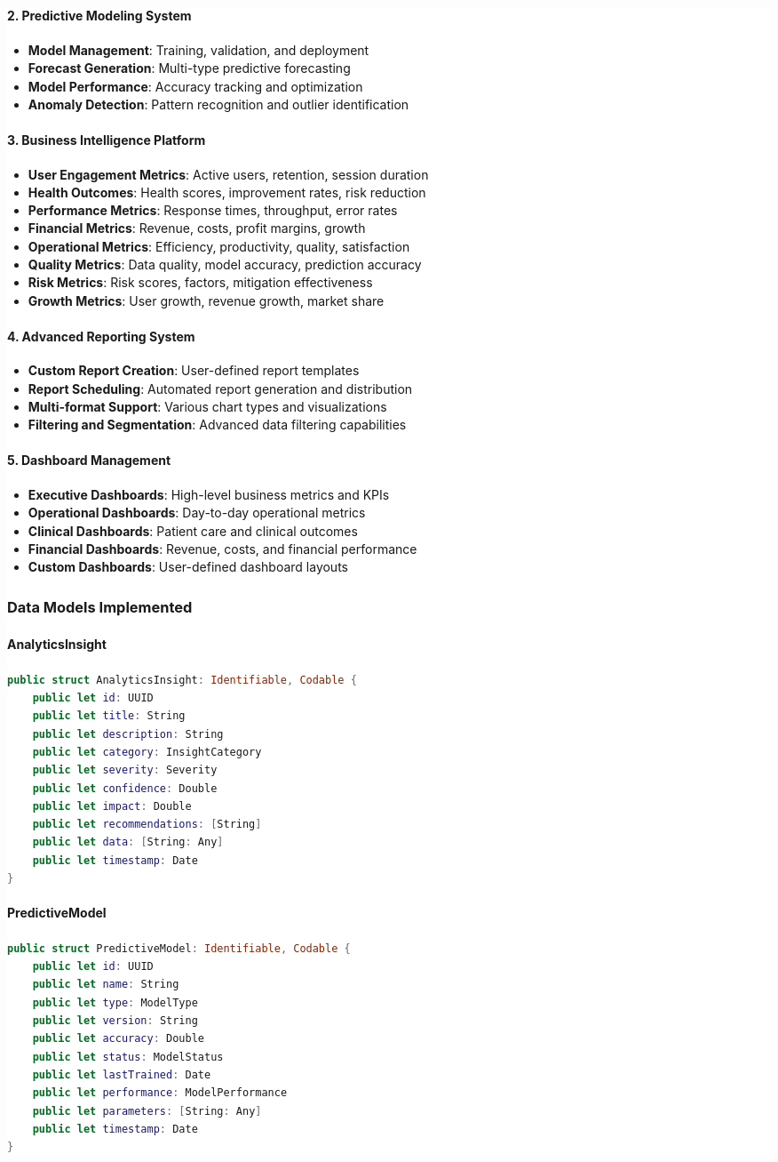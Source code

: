 #### 2. Predictive Modeling System
- **Model Management**: Training, validation, and deployment
- **Forecast Generation**: Multi-type predictive forecasting
- **Model Performance**: Accuracy tracking and optimization
- **Anomaly Detection**: Pattern recognition and outlier identification

#### 3. Business Intelligence Platform
- **User Engagement Metrics**: Active users, retention, session duration
- **Health Outcomes**: Health scores, improvement rates, risk reduction
- **Performance Metrics**: Response times, throughput, error rates
- **Financial Metrics**: Revenue, costs, profit margins, growth
- **Operational Metrics**: Efficiency, productivity, quality, satisfaction
- **Quality Metrics**: Data quality, model accuracy, prediction accuracy
- **Risk Metrics**: Risk scores, factors, mitigation effectiveness
- **Growth Metrics**: User growth, revenue growth, market share

#### 4. Advanced Reporting System
- **Custom Report Creation**: User-defined report templates
- **Report Scheduling**: Automated report generation and distribution
- **Multi-format Support**: Various chart types and visualizations
- **Filtering and Segmentation**: Advanced data filtering capabilities

#### 5. Dashboard Management
- **Executive Dashboards**: High-level business metrics and KPIs
- **Operational Dashboards**: Day-to-day operational metrics
- **Clinical Dashboards**: Patient care and clinical outcomes
- **Financial Dashboards**: Revenue, costs, and financial performance
- **Custom Dashboards**: User-defined dashboard layouts

### Data Models Implemented

#### AnalyticsInsight
```swift
public struct AnalyticsInsight: Identifiable, Codable {
    public let id: UUID
    public let title: String
    public let description: String
    public let category: InsightCategory
    public let severity: Severity
    public let confidence: Double
    public let impact: Double
    public let recommendations: [String]
    public let data: [String: Any]
    public let timestamp: Date
}
```

#### PredictiveModel
```swift
public struct PredictiveModel: Identifiable, Codable {
    public let id: UUID
    public let name: String
    public let type: ModelType
    public let version: String
    public let accuracy: Double
    public let status: ModelStatus
    public let lastTrained: Date
    public let performance: ModelPerformance
    public let parameters: [String: Any]
    public let timestamp: Date
}
```
